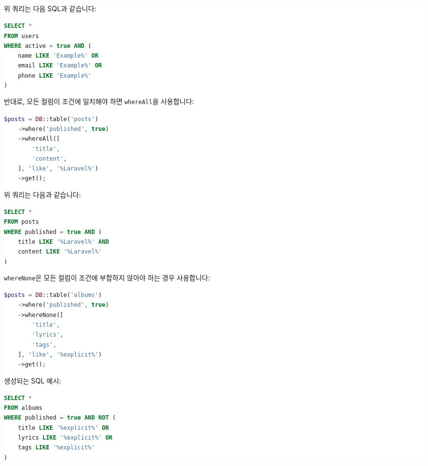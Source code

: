 위 쿼리는 다음 SQL과 같습니다:

```sql
SELECT *
FROM users
WHERE active = true AND (
    name LIKE 'Example%' OR
    email LIKE 'Example%' OR
    phone LIKE 'Example%'
)
```

반대로, 모든 컬럼이 조건에 일치해야 하면 `whereAll`을 사용합니다:

```php
$posts = DB::table('posts')
    ->where('published', true)
    ->whereAll([
        'title',
        'content',
    ], 'like', '%Laravel%')
    ->get();
```

위 쿼리는 다음과 같습니다:

```sql
SELECT *
FROM posts
WHERE published = true AND (
    title LIKE '%Laravel%' AND
    content LIKE '%Laravel%'
)
```

`whereNone`은 모든 컬럼이 조건에 부합하지 않아야 하는 경우 사용합니다:

```php
$posts = DB::table('albums')
    ->where('published', true)
    ->whereNone([
        'title',
        'lyrics',
        'tags',
    ], 'like', '%explicit%')
    ->get();
```

생성되는 SQL 예시:

```sql
SELECT *
FROM albums
WHERE published = true AND NOT (
    title LIKE '%explicit%' OR
    lyrics LIKE '%explicit%' OR
    tags LIKE '%explicit%'
)
```
